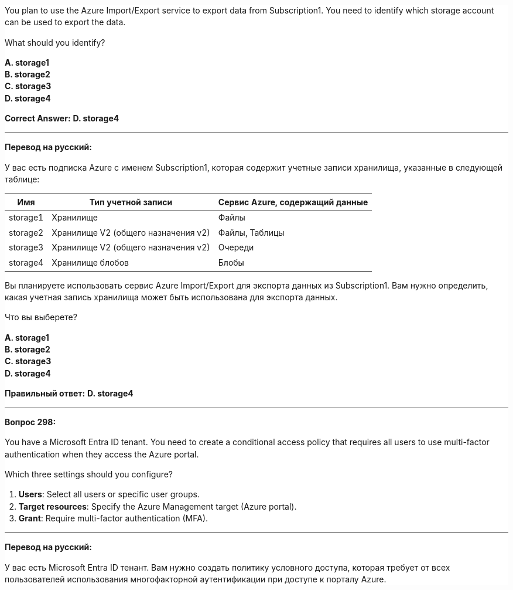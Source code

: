 You plan to use the Azure Import/Export service to export data from Subscription1. You need to identify which storage account can be used to export the data.  

What should you identify?

**A. storage1**  
**B. storage2**  
**C. storage3**  
**D. storage4**

**Correct Answer:** **D. storage4**

---

**Перевод на русский:**

У вас есть подписка Azure с именем Subscription1, которая содержит учетные записи хранилища, указанные в следующей таблице:

| Имя         | Тип учетной записи          | Сервис Azure, содержащий данные  |
|-------------|-----------------------------|-----------------------------------|
| storage1    | Хранилище                   | Файлы                             |
| storage2    | Хранилище V2 (общего назначения v2)| Файлы, Таблицы                   |
| storage3    | Хранилище V2 (общего назначения v2)| Очереди                           |
| storage4    | Хранилище блобов            | Блобы                             |

Вы планируете использовать сервис Azure Import/Export для экспорта данных из Subscription1. Вам нужно определить, какая учетная запись хранилища может быть использована для экспорта данных.  

Что вы выберете?

**A. storage1**  
**B. storage2**  
**C. storage3**  
**D. storage4**

**Правильный ответ:** **D. storage4**

_____________________________
**Вопрос 298:**

You have a Microsoft Entra ID tenant. You need to create a conditional access policy that requires all users to use multi-factor authentication when they access the Azure portal.  

Which three settings should you configure?  

1. **Users**: Select all users or specific user groups.  
2. **Target resources**: Specify the Azure Management target (Azure portal).  
3. **Grant**: Require multi-factor authentication (MFA).  

---

**Перевод на русский:**

У вас есть Microsoft Entra ID тенант. Вам нужно создать политику условного доступа, которая требует от всех пользователей использования многофакторной аутентификации при доступе к порталу Azure.  
